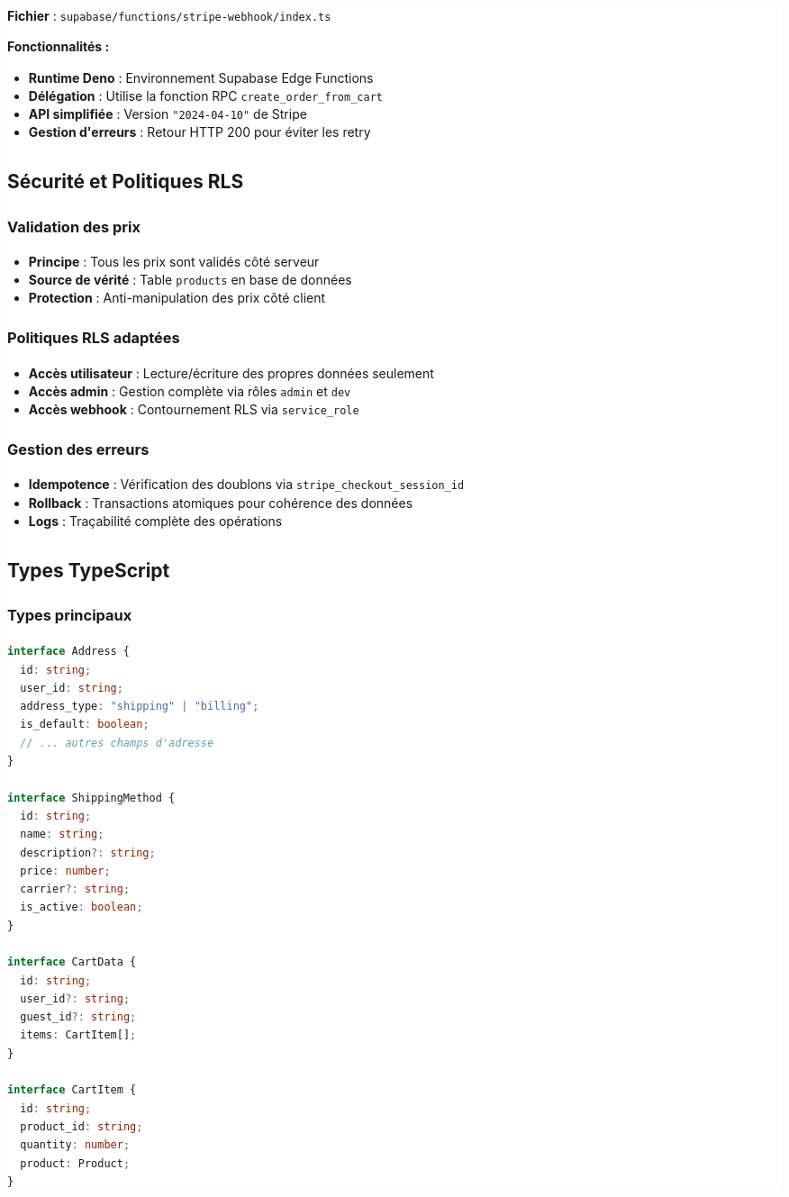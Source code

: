**Fichier** : `supabase/functions/stripe-webhook/index.ts`

**Fonctionnalités :**

- **Runtime Deno** : Environnement Supabase Edge Functions
- **Délégation** : Utilise la fonction RPC `create_order_from_cart`
- **API simplifiée** : Version `"2024-04-10"` de Stripe
- **Gestion d'erreurs** : Retour HTTP 200 pour éviter les retry

## Sécurité et Politiques RLS

### Validation des prix

- **Principe** : Tous les prix sont validés côté serveur
- **Source de vérité** : Table `products` en base de données
- **Protection** : Anti-manipulation des prix côté client

### Politiques RLS adaptées

- **Accès utilisateur** : Lecture/écriture des propres données seulement
- **Accès admin** : Gestion complète via rôles `admin` et `dev`
- **Accès webhook** : Contournement RLS via `service_role`

### Gestion des erreurs

- **Idempotence** : Vérification des doublons via `stripe_checkout_session_id`
- **Rollback** : Transactions atomiques pour cohérence des données
- **Logs** : Traçabilité complète des opérations

## Types TypeScript

### Types principaux

```typescript
interface Address {
  id: string;
  user_id: string;
  address_type: "shipping" | "billing";
  is_default: boolean;
  // ... autres champs d'adresse
}

interface ShippingMethod {
  id: string;
  name: string;
  description?: string;
  price: number;
  carrier?: string;
  is_active: boolean;
}

interface CartData {
  id: string;
  user_id?: string;
  guest_id?: string;
  items: CartItem[];
}

interface CartItem {
  id: string;
  product_id: string;
  quantity: number;
  product: Product;
}
```